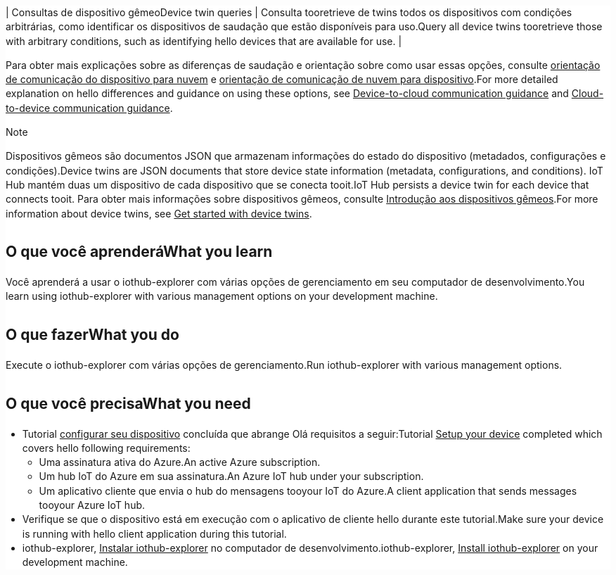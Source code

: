 | <span data-ttu-id="7dedf-124">Consultas de dispositivo gêmeo</span><span class="sxs-lookup"><span data-stu-id="7dedf-124">Device twin queries</span></span>        | <span data-ttu-id="7dedf-125">Consulta tooretrieve de twins todos os dispositivos com condições arbitrárias, como identificar os dispositivos de saudação que estão disponíveis para uso.</span><span class="sxs-lookup"><span data-stu-id="7dedf-125">Query all device twins tooretrieve those with arbitrary conditions, such as identifying hello devices that are available for use.</span></span> |

<span data-ttu-id="7dedf-126">Para obter mais explicações sobre as diferenças de saudação e orientação sobre como usar essas opções, consulte [orientação de comunicação do dispositivo para nuvem](iot-hub-devguide-d2c-guidance.md) e [orientação de comunicação de nuvem para dispositivo](iot-hub-devguide-c2d-guidance.md).</span><span class="sxs-lookup"><span data-stu-id="7dedf-126">For more detailed explanation on hello differences and guidance on using these options, see [Device-to-cloud communication guidance](iot-hub-devguide-d2c-guidance.md) and [Cloud-to-device communication guidance](iot-hub-devguide-c2d-guidance.md).</span></span>

> [!NOTE]
> <span data-ttu-id="7dedf-127">Dispositivos gêmeos são documentos JSON que armazenam informações do estado do dispositivo (metadados, configurações e condições).</span><span class="sxs-lookup"><span data-stu-id="7dedf-127">Device twins are JSON documents that store device state information (metadata, configurations, and conditions).</span></span> <span data-ttu-id="7dedf-128">IoT Hub mantém duas um dispositivo de cada dispositivo que se conecta tooit.</span><span class="sxs-lookup"><span data-stu-id="7dedf-128">IoT Hub persists a device twin for each device that connects tooit.</span></span> <span data-ttu-id="7dedf-129">Para obter mais informações sobre dispositivos gêmeos, consulte [Introdução aos dispositivos gêmeos](iot-hub-node-node-twin-getstarted.md).</span><span class="sxs-lookup"><span data-stu-id="7dedf-129">For more information about device twins, see [Get started with device twins](iot-hub-node-node-twin-getstarted.md).</span></span>

## <a name="what-you-learn"></a><span data-ttu-id="7dedf-130">O que você aprenderá</span><span class="sxs-lookup"><span data-stu-id="7dedf-130">What you learn</span></span>

<span data-ttu-id="7dedf-131">Você aprenderá a usar o iothub-explorer com várias opções de gerenciamento em seu computador de desenvolvimento.</span><span class="sxs-lookup"><span data-stu-id="7dedf-131">You learn using iothub-explorer with various management options on your development machine.</span></span>

## <a name="what-you-do"></a><span data-ttu-id="7dedf-132">O que fazer</span><span class="sxs-lookup"><span data-stu-id="7dedf-132">What you do</span></span>

<span data-ttu-id="7dedf-133">Execute o iothub-explorer com várias opções de gerenciamento.</span><span class="sxs-lookup"><span data-stu-id="7dedf-133">Run iothub-explorer with various management options.</span></span>

## <a name="what-you-need"></a><span data-ttu-id="7dedf-134">O que você precisa</span><span class="sxs-lookup"><span data-stu-id="7dedf-134">What you need</span></span>

- <span data-ttu-id="7dedf-135">Tutorial [configurar seu dispositivo](iot-hub-raspberry-pi-kit-node-get-started.md) concluída que abrange Olá requisitos a seguir:</span><span class="sxs-lookup"><span data-stu-id="7dedf-135">Tutorial [Setup your device](iot-hub-raspberry-pi-kit-node-get-started.md) completed which covers hello following requirements:</span></span>
  - <span data-ttu-id="7dedf-136">Uma assinatura ativa do Azure.</span><span class="sxs-lookup"><span data-stu-id="7dedf-136">An active Azure subscription.</span></span>
  - <span data-ttu-id="7dedf-137">Um hub IoT do Azure em sua assinatura.</span><span class="sxs-lookup"><span data-stu-id="7dedf-137">An Azure IoT hub under your subscription.</span></span>
  - <span data-ttu-id="7dedf-138">Um aplicativo cliente que envia o hub do mensagens tooyour IoT do Azure.</span><span class="sxs-lookup"><span data-stu-id="7dedf-138">A client application that sends messages tooyour Azure IoT hub.</span></span>
- <span data-ttu-id="7dedf-139">Verifique se que o dispositivo está em execução com o aplicativo de cliente hello durante este tutorial.</span><span class="sxs-lookup"><span data-stu-id="7dedf-139">Make sure your device is running with hello client application during this tutorial.</span></span>
- <span data-ttu-id="7dedf-140">iothub-explorer, [Instalar iothub-explorer](https://github.com/azure/iothub-explorer) no computador de desenvolvimento.</span><span class="sxs-lookup"><span data-stu-id="7dedf-140">iothub-explorer, [Install iothub-explorer](https://github.com/azure/iothub-explorer) on your development machine.</span></span>

